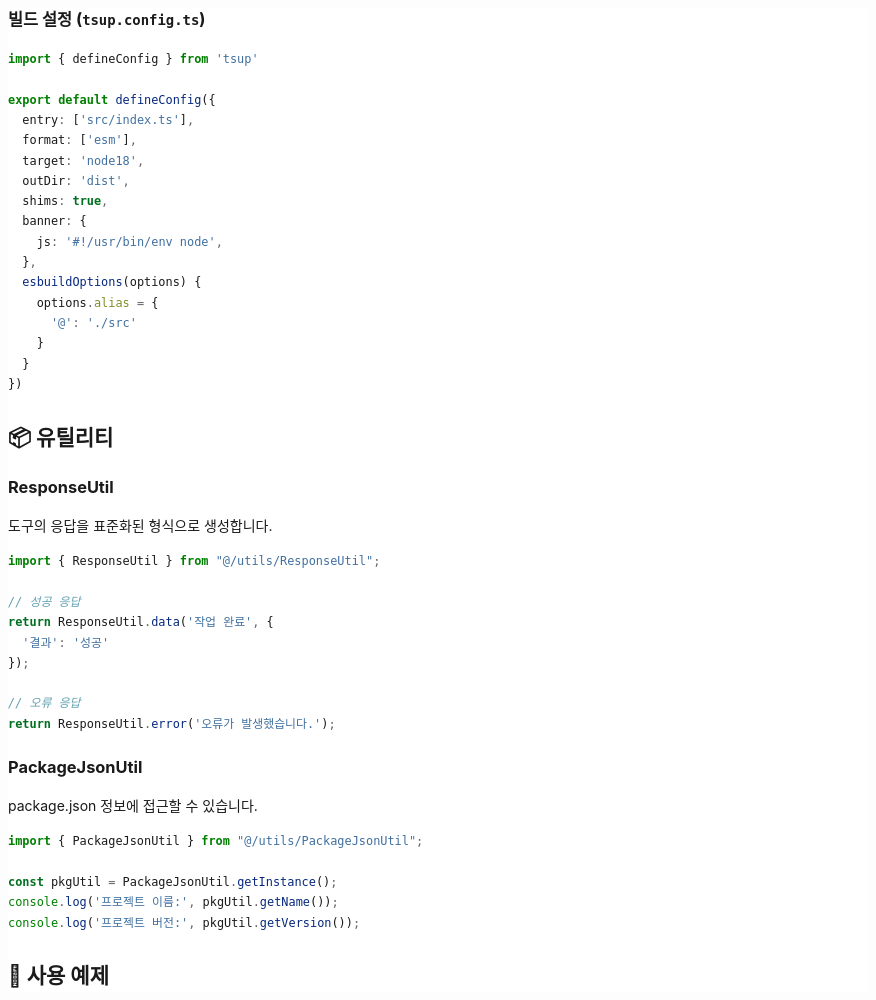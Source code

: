 ### 빌드 설정 (`tsup.config.ts`)
```typescript
import { defineConfig } from 'tsup'

export default defineConfig({
  entry: ['src/index.ts'],
  format: ['esm'],
  target: 'node18',
  outDir: 'dist',
  shims: true,
  banner: {
    js: '#!/usr/bin/env node',
  },
  esbuildOptions(options) {
    options.alias = {
      '@': './src'
    }
  }
})
```

## 📦 유틸리티

### ResponseUtil
도구의 응답을 표준화된 형식으로 생성합니다.

```typescript
import { ResponseUtil } from "@/utils/ResponseUtil";

// 성공 응답
return ResponseUtil.data('작업 완료', {
  '결과': '성공'
});

// 오류 응답
return ResponseUtil.error('오류가 발생했습니다.');
```

### PackageJsonUtil
package.json 정보에 접근할 수 있습니다.

```typescript
import { PackageJsonUtil } from "@/utils/PackageJsonUtil";

const pkgUtil = PackageJsonUtil.getInstance();
console.log('프로젝트 이름:', pkgUtil.getName());
console.log('프로젝트 버전:', pkgUtil.getVersion());
```

## 🎯 사용 예제
